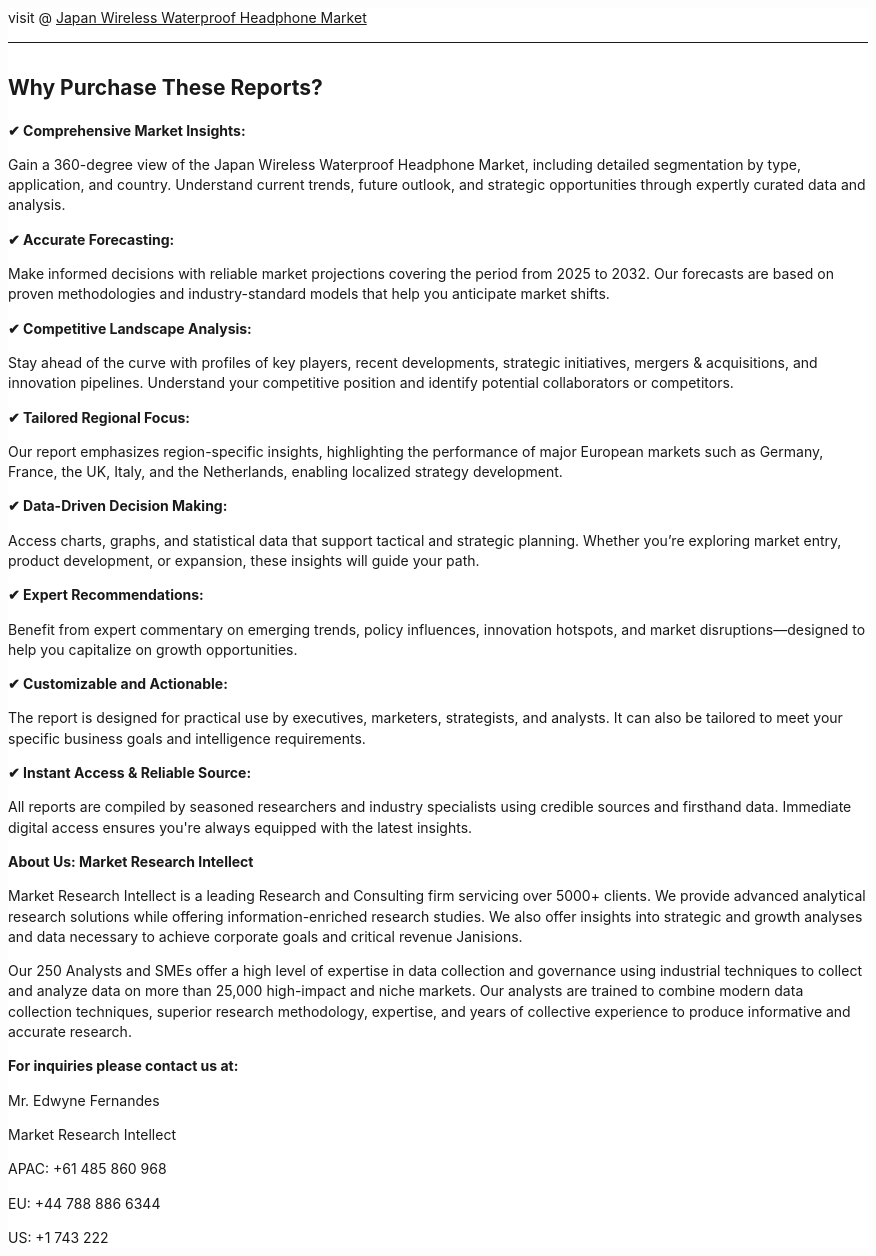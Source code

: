 visit&nbsp;@</strong>&nbsp;</span><span class="font-[700]"><a href="https://www.marketresearchintellect.com/product/global-wireless-waterproof-headphone-market-size-and-forecast/?utm_source=Linkedin&utm_medium=860" target="_blank" data-tracking-control-name="article-ssr-frontend-pulse_little-text-block" data-tracking-will-navigate="" data-test-link="">Japan Wireless Waterproof Headphone Market</a></span></p></blockquote><hr /><h2>Why Purchase These Reports?</h2><p><strong>✔ Comprehensive Market Insights:</strong></p><p>Gain a 360-degree view of the Japan Wireless Waterproof Headphone Market, including detailed segmentation by type, application, and country. Understand current trends, future outlook, and strategic opportunities through expertly curated data and analysis.</p><p><strong>✔ Accurate Forecasting:</strong></p><p>Make informed decisions with reliable market projections covering the period from 2025 to 2032. Our forecasts are based on proven methodologies and industry-standard models that help you anticipate market shifts.</p><p><strong>✔ Competitive Landscape Analysis:</strong></p><p>Stay ahead of the curve with profiles of key players, recent developments, strategic initiatives, mergers &amp; acquisitions, and innovation pipelines. Understand your competitive position and identify potential collaborators or competitors.</p><p><strong>✔ Tailored Regional Focus:</strong></p><p>Our report emphasizes region-specific insights, highlighting the performance of major European markets such as Germany, France, the UK, Italy, and the Netherlands, enabling localized strategy development.</p><p><strong>✔ Data-Driven Decision Making:</strong></p><p>Access charts, graphs, and statistical data that support tactical and strategic planning. Whether you&rsquo;re exploring market entry, product development, or expansion, these insights will guide your path.</p><p><strong>✔ Expert Recommendations:</strong></p><p>Benefit from expert commentary on emerging trends, policy influences, innovation hotspots, and market disruptions&mdash;designed to help you capitalize on growth opportunities.</p><p><strong>✔ Customizable and Actionable:</strong></p><p>The report is designed for practical use by executives, marketers, strategists, and analysts. It can also be tailored to meet your specific business goals and intelligence requirements.</p><p><strong>✔ Instant Access &amp; Reliable Source:</strong></p><p>All reports are compiled by seasoned researchers and industry specialists using credible sources and firsthand data. Immediate digital access ensures you're always equipped with the latest insights.</p><p><strong><span class="font-[700]">About Us: Market Research Intellect</span></strong></p><p><span class="">Market Research Intellect is a leading Research and Consulting firm servicing over 5000+ clients. We provide advanced analytical research solutions while offering information-enriched research studies.&nbsp;</span>We also offer insights into strategic and growth analyses and data necessary to achieve corporate goals and critical revenue Janisions.</p><p><span class="">Our 250 Analysts and SMEs offer a high level of expertise in data collection and governance using industrial techniques to collect and analyze data on more than 25,000 high-impact and niche markets. Our analysts are trained to combine modern data collection techniques, superior research methodology, expertise, and years of collective experience to produce informative and accurate research.</span></p><p><strong>For inquiries please contact us at:</strong></p><p>Mr. Edwyne Fernandes</p><p>Market Research Intellect</p><p>APAC: +61 485 860 968</p><p>EU: +44 788 886 6344</p><p>US: +1 743 222